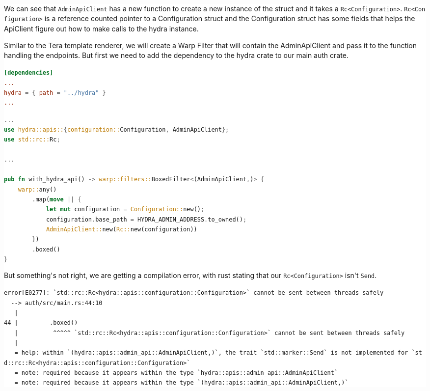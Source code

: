We can see that `AdminApiClient` has a new function to create a new instance of the struct and it takes a `Rc<Configuration>`.
`Rc<Configuration>` is a reference counted pointer to a Configuration struct and the Configuration struct has some fields
that helps the ApiClient figure out how to make calls to the hydra instance.

Similar to the Tera template renderer, we will create a Warp Filter that will contain the AdminApiClient and pass it to the
function handling the endpoints. But first we need to add the dependency to the hydra crate to our main auth crate.

```toml:title=auth/Cargo.toml
[dependencies]
...
hydra = { path = "../hydra" }
...
```

```rust:title=auth/src/main.rs
...
use hydra::apis::{configuration::Configuration, AdminApiClient};
use std::rc::Rc;

...

pub fn with_hydra_api() -> warp::filters::BoxedFilter<(AdminApiClient,)> {
    warp::any()
        .map(move || {
            let mut configuration = Configuration::new();
            configuration.base_path = HYDRA_ADMIN_ADDRESS.to_owned();
            AdminApiClient::new(Rc::new(configuration))
        })
        .boxed()
}

```

But something's not right, we are getting a compilation error, with rust stating that our `Rc<Configuration>` isn't `Send`.

```
error[E0277]: `std::rc::Rc<hydra::apis::configuration::Configuration>` cannot be sent between threads safely
  --> auth/src/main.rs:44:10
   |
44 |         .boxed()
   |          ^^^^^ `std::rc::Rc<hydra::apis::configuration::Configuration>` cannot be sent between threads safely
   |
   = help: within `(hydra::apis::admin_api::AdminApiClient,)`, the trait `std::marker::Send` is not implemented for `std::rc::Rc<hydra::apis::configuration::Configuration>`
   = note: required because it appears within the type `hydra::apis::admin_api::AdminApiClient`
   = note: required because it appears within the type `(hydra::apis::admin_api::AdminApiClient,)`
```
